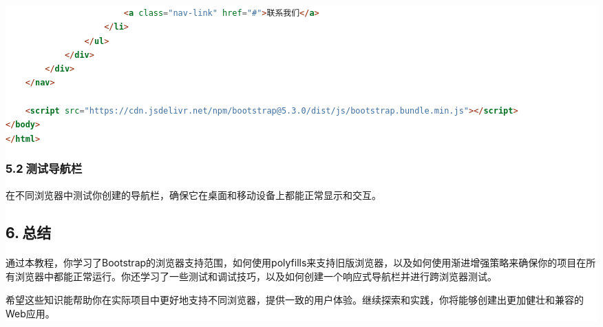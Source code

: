 ```html
                        <a class="nav-link" href="#">联系我们</a>
                    </li>
                </ul>
            </div>
        </div>
    </nav>

    <script src="https://cdn.jsdelivr.net/npm/bootstrap@5.3.0/dist/js/bootstrap.bundle.min.js"></script>
</body>
</html>
```

### 5.2 测试导航栏

在不同浏览器中测试你创建的导航栏，确保它在桌面和移动设备上都能正常显示和交互。

## 6. 总结

通过本教程，你学习了Bootstrap的浏览器支持范围，如何使用polyfills来支持旧版浏览器，以及如何使用渐进增强策略来确保你的项目在所有浏览器中都能正常运行。你还学习了一些测试和调试技巧，以及如何创建一个响应式导航栏并进行跨浏览器测试。

希望这些知识能帮助你在实际项目中更好地支持不同浏览器，提供一致的用户体验。继续探索和实践，你将能够创建出更加健壮和兼容的Web应用。